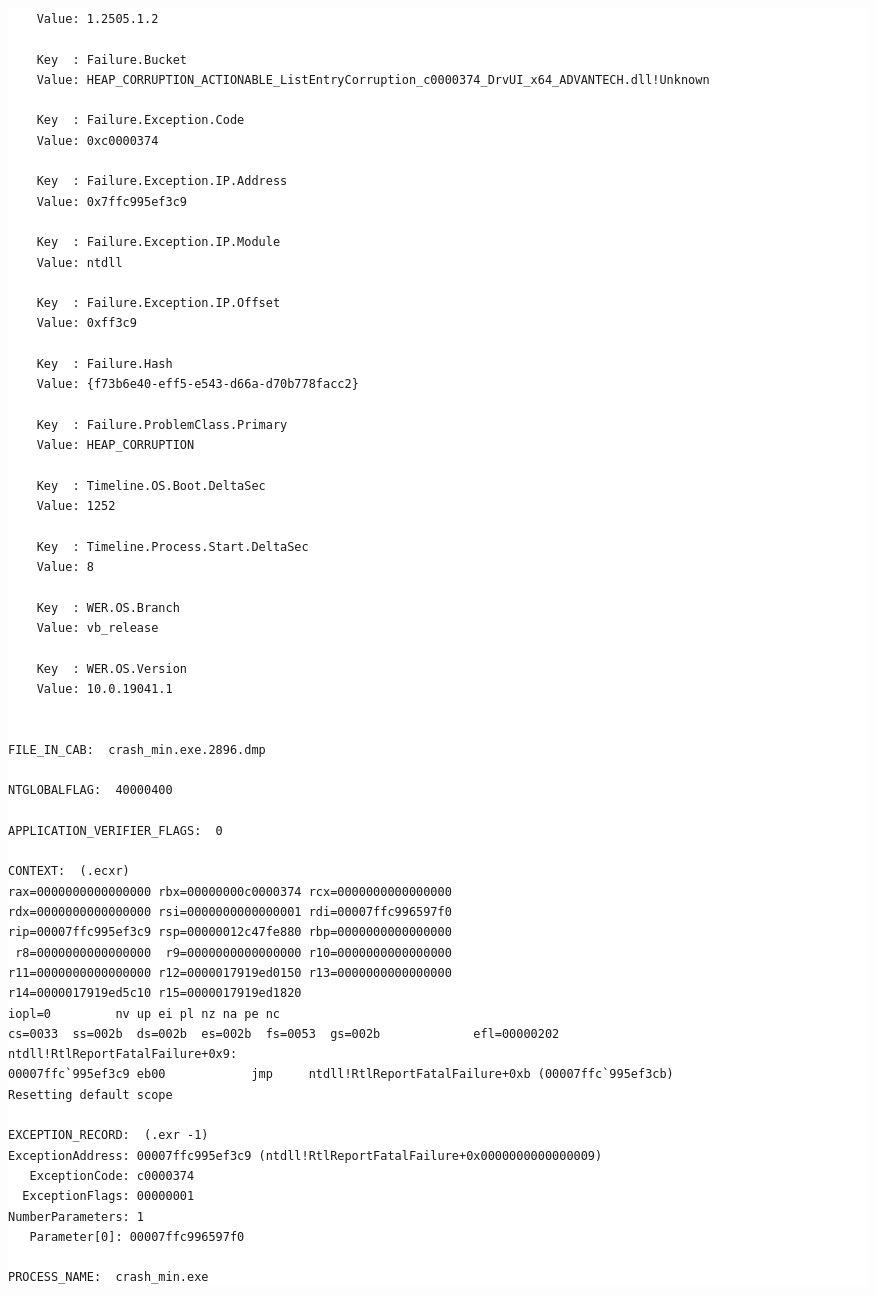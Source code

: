 ```
    Value: 1.2505.1.2

    Key  : Failure.Bucket
    Value: HEAP_CORRUPTION_ACTIONABLE_ListEntryCorruption_c0000374_DrvUI_x64_ADVANTECH.dll!Unknown

    Key  : Failure.Exception.Code
    Value: 0xc0000374

    Key  : Failure.Exception.IP.Address
    Value: 0x7ffc995ef3c9

    Key  : Failure.Exception.IP.Module
    Value: ntdll

    Key  : Failure.Exception.IP.Offset
    Value: 0xff3c9

    Key  : Failure.Hash
    Value: {f73b6e40-eff5-e543-d66a-d70b778facc2}

    Key  : Failure.ProblemClass.Primary
    Value: HEAP_CORRUPTION

    Key  : Timeline.OS.Boot.DeltaSec
    Value: 1252

    Key  : Timeline.Process.Start.DeltaSec
    Value: 8

    Key  : WER.OS.Branch
    Value: vb_release

    Key  : WER.OS.Version
    Value: 10.0.19041.1


FILE_IN_CAB:  crash_min.exe.2896.dmp

NTGLOBALFLAG:  40000400

APPLICATION_VERIFIER_FLAGS:  0

CONTEXT:  (.ecxr)
rax=0000000000000000 rbx=00000000c0000374 rcx=0000000000000000
rdx=0000000000000000 rsi=0000000000000001 rdi=00007ffc996597f0
rip=00007ffc995ef3c9 rsp=00000012c47fe880 rbp=0000000000000000
 r8=0000000000000000  r9=0000000000000000 r10=0000000000000000
r11=0000000000000000 r12=0000017919ed0150 r13=0000000000000000
r14=0000017919ed5c10 r15=0000017919ed1820
iopl=0         nv up ei pl nz na pe nc
cs=0033  ss=002b  ds=002b  es=002b  fs=0053  gs=002b             efl=00000202
ntdll!RtlReportFatalFailure+0x9:
00007ffc`995ef3c9 eb00            jmp     ntdll!RtlReportFatalFailure+0xb (00007ffc`995ef3cb)
Resetting default scope

EXCEPTION_RECORD:  (.exr -1)
ExceptionAddress: 00007ffc995ef3c9 (ntdll!RtlReportFatalFailure+0x0000000000000009)
   ExceptionCode: c0000374
  ExceptionFlags: 00000001
NumberParameters: 1
   Parameter[0]: 00007ffc996597f0

PROCESS_NAME:  crash_min.exe
```